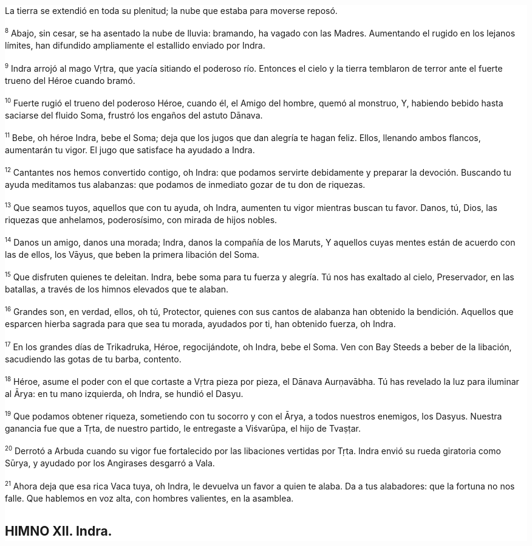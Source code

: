 La tierra se extendió en toda su plenitud; la nube que estaba para moverse reposó.
<p id="v8"><sup><small>8</small></sup> Abajo, sin cesar, se ha asentado la nube de lluvia: bramando, ha vagado con las Madres.
Aumentando el rugido en los lejanos límites, han difundido ampliamente el estallido enviado por Indra.
<p id="v9"><sup><small>9</small></sup> Indra arrojó al mago Vṛtra, que yacía sitiando el poderoso río.
Entonces el cielo y la tierra temblaron de terror ante el fuerte trueno del Héroe cuando bramó.
<p id="v10"><sup><small>10</small></sup> Fuerte rugió el trueno del poderoso Héroe, cuando él, el Amigo del hombre, quemó al monstruo,
Y, habiendo bebido hasta saciarse del fluido Soma, frustró los engaños del astuto Dānava.
<p id="v11"><sup><small>11</small></sup> Bebe, oh héroe Indra, bebe el Soma; deja que los jugos que dan alegría te hagan feliz.
Ellos, llenando ambos flancos, aumentarán tu vigor. El jugo que satisface ha ayudado a Indra.
<p id="v12"><sup><small>12</small></sup> Cantantes nos hemos convertido contigo, oh Indra: que podamos servirte debidamente y preparar la devoción.
Buscando tu ayuda meditamos tus alabanzas: que podamos de inmediato gozar de tu don de riquezas.
<p id="v13"><sup><small>13</small></sup> Que seamos tuyos, aquellos que con tu ayuda, oh Indra, aumenten tu vigor mientras buscan tu favor.
Danos, tú, Dios, las riquezas que anhelamos, poderosísimo, con mirada de hijos nobles.
<p id="v14"><sup><small>14</small></sup> Danos un amigo, danos una morada; Indra, danos la compañía de los Maruts,
Y aquellos cuyas mentes están de acuerdo con las de ellos, los Vāyus, que beben la primera libación del Soma.
<p id="v15"><sup><small>15</small></sup> Que disfruten quienes te deleitan. Indra, bebe soma para tu fuerza y ​​alegría.
Tú nos has exaltado al cielo, Preservador, en las batallas, a través de los himnos elevados que te alaban.
<p id="v16"><sup><small>16</small></sup> Grandes son, en verdad, ellos, oh tú, Protector, quienes con sus cantos de alabanza han obtenido la bendición.
Aquellos que esparcen hierba sagrada para que sea tu morada, ayudados por ti, han obtenido fuerza, oh Indra.
<p id="v17"><sup><small>17</small></sup> En los grandes días de Trikadruka, Héroe, regocijándote, oh Indra, bebe el Soma.
Ven con Bay Steeds a beber de la libación, sacudiendo las gotas de tu barba, contento.
<p id="v18"><sup><small>18</small></sup> Héroe, asume el poder con el que cortaste a Vṛtra pieza por pieza, el Dānava Aurṇavābha.
Tú has revelado la luz para iluminar al Ārya: en tu mano izquierda, oh Indra, se hundió el Dasyu.
<p id="v19"><sup><small>19</small></sup> Que podamos obtener riqueza, sometiendo con tu socorro y con el Ārya, a todos nuestros enemigos, los Dasyus.
Nuestra ganancia fue que a Tṛta, de nuestro partido, le entregaste a Viśvarūpa, el hijo de Tvaṣṭar.
<p id="v20"><sup><small>20</small></sup> Derrotó a Arbuda cuando su vigor fue fortalecido por las libaciones vertidas por Tṛta.
Indra envió su rueda giratoria como Sūrya, y ayudado por los Angirases desgarró a Vala.
<p id="v21"><sup><small>21</small></sup> Ahora deja que esa rica Vaca tuya, oh Indra, le devuelva un favor a quien te alaba.
Da a tus alabadores: que la fortuna no nos falle. Que hablemos en voz alta, con hombres valientes, en la asamblea.

<span id="h12"></span>

## HIMNO XII. Indra.
